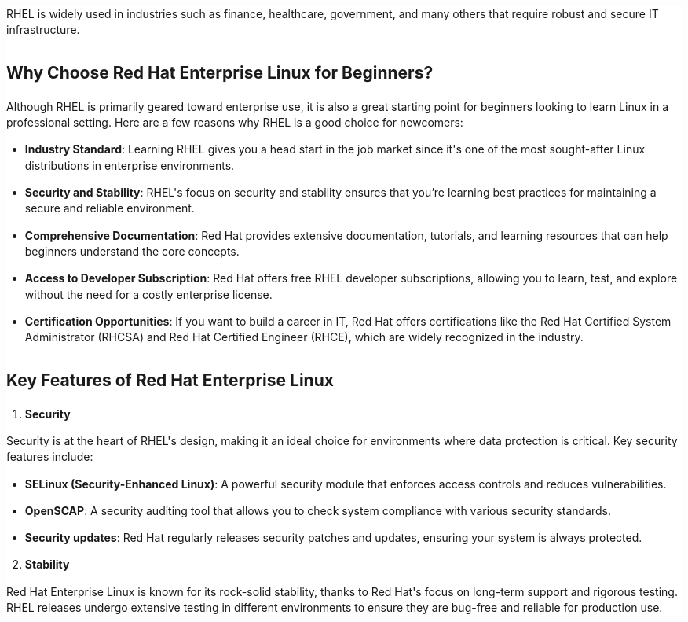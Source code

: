 


RHEL is widely used in industries such as finance, healthcare, government, and many others that require robust and secure IT infrastructure.



## Why Choose Red Hat Enterprise Linux for Beginners?



Although RHEL is primarily geared toward enterprise use, it is also a great starting point for beginners looking to learn Linux in a professional setting. Here are a few reasons why RHEL is a good choice for newcomers:


* **Industry Standard**: Learning RHEL gives you a head start in the job market since it's one of the most sought-after Linux distributions in enterprise environments.

* **Security and Stability**: RHEL's focus on security and stability ensures that you’re learning best practices for maintaining a secure and reliable environment.

* **Comprehensive Documentation**: Red Hat provides extensive documentation, tutorials, and learning resources that can help beginners understand the core concepts.

* **Access to Developer Subscription**: Red Hat offers free RHEL developer subscriptions, allowing you to learn, test, and explore without the need for a costly enterprise license.

* **Certification Opportunities**: If you want to build a career in IT, Red Hat offers certifications like the Red Hat Certified System Administrator (RHCSA) and Red Hat Certified Engineer (RHCE), which are widely recognized in the industry.




## Key Features of Red Hat Enterprise Linux



1. **Security**



Security is at the heart of RHEL's design, making it an ideal choice for environments where data protection is critical. Key security features include:


* **SELinux (Security-Enhanced Linux)**: A powerful security module that enforces access controls and reduces vulnerabilities.

* **OpenSCAP**: A security auditing tool that allows you to check system compliance with various security standards.

* **Security updates**: Red Hat regularly releases security patches and updates, ensuring your system is always protected.




2. **Stability**



Red Hat Enterprise Linux is known for its rock-solid stability, thanks to Red Hat's focus on long-term support and rigorous testing. RHEL releases undergo extensive testing in different environments to ensure they are bug-free and reliable for production use.
